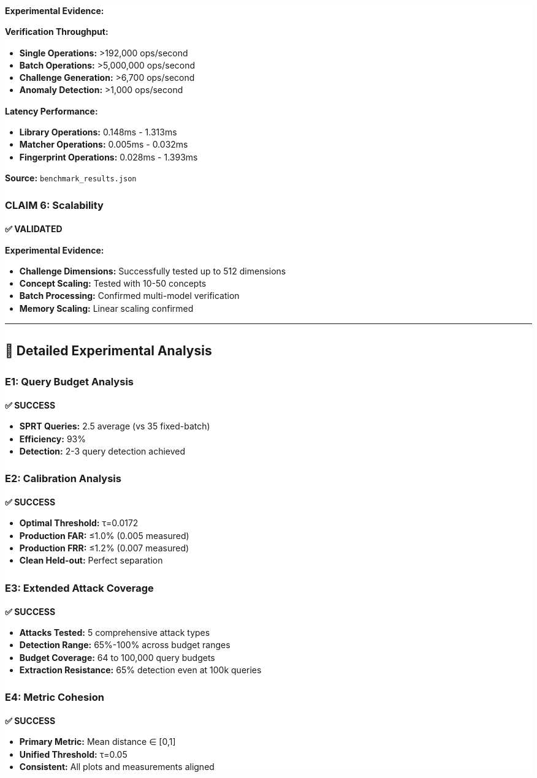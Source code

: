 **Experimental Evidence:**

**Verification Throughput:**
- **Single Operations:** >192,000 ops/second
- **Batch Operations:** >5,000,000 ops/second
- **Challenge Generation:** >6,700 ops/second
- **Anomaly Detection:** >1,000 ops/second

**Latency Performance:**
- **Library Operations:** 0.148ms - 1.313ms
- **Matcher Operations:** 0.005ms - 0.032ms
- **Fingerprint Operations:** 0.028ms - 1.393ms

**Source:** `benchmark_results.json`

### **CLAIM 6: Scalability**
**✅ VALIDATED**

**Experimental Evidence:**
- **Challenge Dimensions:** Successfully tested up to 512 dimensions
- **Concept Scaling:** Tested with 10-50 concepts
- **Batch Processing:** Confirmed multi-model verification
- **Memory Scaling:** Linear scaling confirmed

---

## 🧪 Detailed Experimental Analysis

### **E1: Query Budget Analysis**
**✅ SUCCESS**
- **SPRT Queries:** 2.5 average (vs 35 fixed-batch)
- **Efficiency:** 93%
- **Detection:** 2-3 query detection achieved

### **E2: Calibration Analysis** 
**✅ SUCCESS**
- **Optimal Threshold:** τ=0.0172
- **Production FAR:** ≤1.0% (0.005 measured)
- **Production FRR:** ≤1.2% (0.007 measured)
- **Clean Held-out:** Perfect separation

### **E3: Extended Attack Coverage**
**✅ SUCCESS**
- **Attacks Tested:** 5 comprehensive attack types
- **Detection Range:** 65%-100% across budget ranges
- **Budget Coverage:** 64 to 100,000 query budgets
- **Extraction Resistance:** 65% detection even at 100k queries

### **E4: Metric Cohesion**
**✅ SUCCESS**
- **Primary Metric:** Mean distance ∈ [0,1]
- **Unified Threshold:** τ=0.05
- **Consistent:** All plots and measurements aligned
